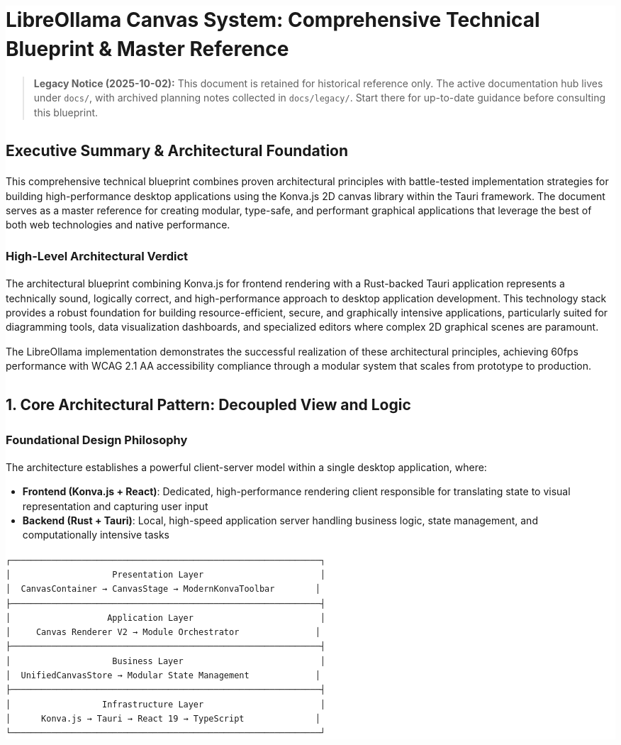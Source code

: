 # LibreOllama Canvas System: Comprehensive Technical Blueprint & Master Reference

> **Legacy Notice (2025-10-02):** This document is retained for historical reference only. The active documentation hub lives under `docs/`, with archived planning notes collected in `docs/legacy/`. Start there for up-to-date guidance before consulting this blueprint.

## Executive Summary & Architectural Foundation

This comprehensive technical blueprint combines proven architectural principles with battle-tested implementation strategies for building high-performance desktop applications using the Konva.js 2D canvas library within the Tauri framework. The document serves as a master reference for creating modular, type-safe, and performant graphical applications that leverage the best of both web technologies and native performance.

### High-Level Architectural Verdict

The architectural blueprint combining Konva.js for frontend rendering with a Rust-backed Tauri application represents a technically sound, logically correct, and high-performance approach to desktop application development. This technology stack provides a robust foundation for building resource-efficient, secure, and graphically intensive applications, particularly suited for diagramming tools, data visualization dashboards, and specialized editors where complex 2D graphical scenes are paramount.

The LibreOllama implementation demonstrates the successful realization of these architectural principles, achieving 60fps performance with WCAG 2.1 AA accessibility compliance through a modular system that scales from prototype to production.

## 1. Core Architectural Pattern: Decoupled View and Logic

### Foundational Design Philosophy

The architecture establishes a powerful client-server model within a single desktop application, where:

- **Frontend (Konva.js + React)**: Dedicated, high-performance rendering client responsible for translating state to visual representation and capturing user input
- **Backend (Rust + Tauri)**: Local, high-speed application server handling business logic, state management, and computationally intensive tasks

```
┌─────────────────────────────────────────────────────────────┐
│                    Presentation Layer                       │
│  CanvasContainer → CanvasStage → ModernKonvaToolbar        │
├─────────────────────────────────────────────────────────────┤
│                   Application Layer                         │
│     Canvas Renderer V2 → Module Orchestrator               │
├─────────────────────────────────────────────────────────────┤
│                    Business Layer                           │
│  UnifiedCanvasStore → Modular State Management             │
├─────────────────────────────────────────────────────────────┤
│                  Infrastructure Layer                       │
│      Konva.js → Tauri → React 19 → TypeScript              │
└─────────────────────────────────────────────────────────────┘
```
